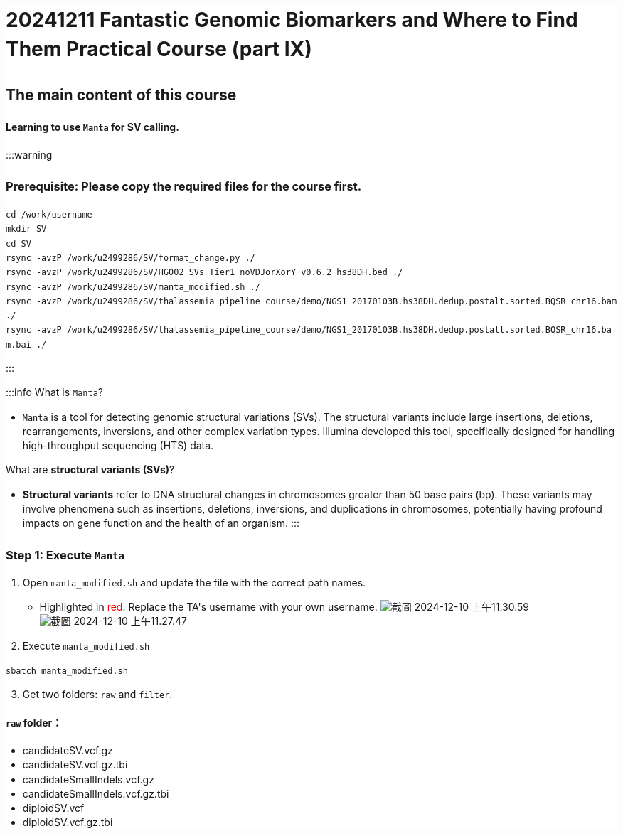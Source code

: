# 20241211 Fantastic Genomic Biomarkers and Where to Find Them Practical Course (part IX)
## The main content of this course


#### Learning to use `Manta` for SV calling.


:::warning
### Prerequisite: Please copy the required files for the course first. 
```markdown=
cd /work/username
mkdir SV
cd SV
rsync -avzP /work/u2499286/SV/format_change.py ./
rsync -avzP /work/u2499286/SV/HG002_SVs_Tier1_noVDJorXorY_v0.6.2_hs38DH.bed ./
rsync -avzP /work/u2499286/SV/manta_modified.sh ./
rsync -avzP /work/u2499286/SV/thalassemia_pipeline_course/demo/NGS1_20170103B.hs38DH.dedup.postalt.sorted.BQSR_chr16.bam ./
rsync -avzP /work/u2499286/SV/thalassemia_pipeline_course/demo/NGS1_20170103B.hs38DH.dedup.postalt.sorted.BQSR_chr16.bam.bai ./
```
:::

:::info
What is `Manta`?
- `Manta` is a tool for detecting genomic structural variations (SVs). The structural variants include large insertions, deletions, rearrangements, inversions, and other complex variation types. Illumina developed this tool, specifically designed for handling high-throughput sequencing (HTS) data.

What are **structural variants (SVs)**?
- **Structural variants** refer to DNA structural changes in chromosomes greater than 50 base pairs (bp). These variants may involve phenomena such as insertions, deletions, inversions, and duplications in chromosomes, potentially having profound impacts on gene function and the health of an organism.
:::

### Step 1: Execute `Manta`
1. Open `manta_modified.sh` and update the file with the correct path names.
    - Highlighted in <font color="#f00">red</font>: Replace the TA's username with your own username.
    ![截圖 2024-12-10 上午11.30.59](https://hackmd.io/_uploads/rkJuI4HV1l.png)
![截圖 2024-12-10 上午11.27.47](https://hackmd.io/_uploads/ByYd8ErEyg.png)

2. Execute `manta_modified.sh`
```
sbatch manta_modified.sh
```
3. Get two folders: `raw` and `filter`.
#### `raw` folder：
- candidateSV.vcf.gz
- candidateSV.vcf.gz.tbi
- candidateSmallIndels.vcf.gz
- candidateSmallIndels.vcf.gz.tbi
- diploidSV.vcf
- diploidSV.vcf.gz.tbi
